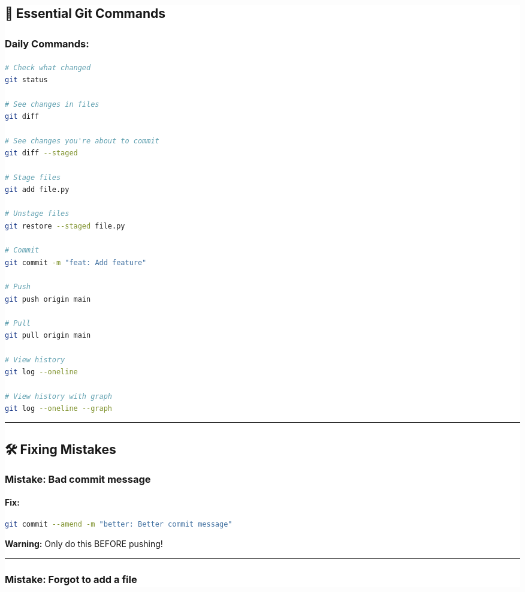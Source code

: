 ## 🔧 Essential Git Commands

### Daily Commands:

```bash
# Check what changed
git status

# See changes in files
git diff

# See changes you're about to commit
git diff --staged

# Stage files
git add file.py

# Unstage files
git restore --staged file.py

# Commit
git commit -m "feat: Add feature"

# Push
git push origin main

# Pull
git pull origin main

# View history
git log --oneline

# View history with graph
git log --oneline --graph
```

---

## 🛠️ Fixing Mistakes

### Mistake: Bad commit message

**Fix:**
```bash
git commit --amend -m "better: Better commit message"
```

**Warning:** Only do this BEFORE pushing!

---

### Mistake: Forgot to add a file
